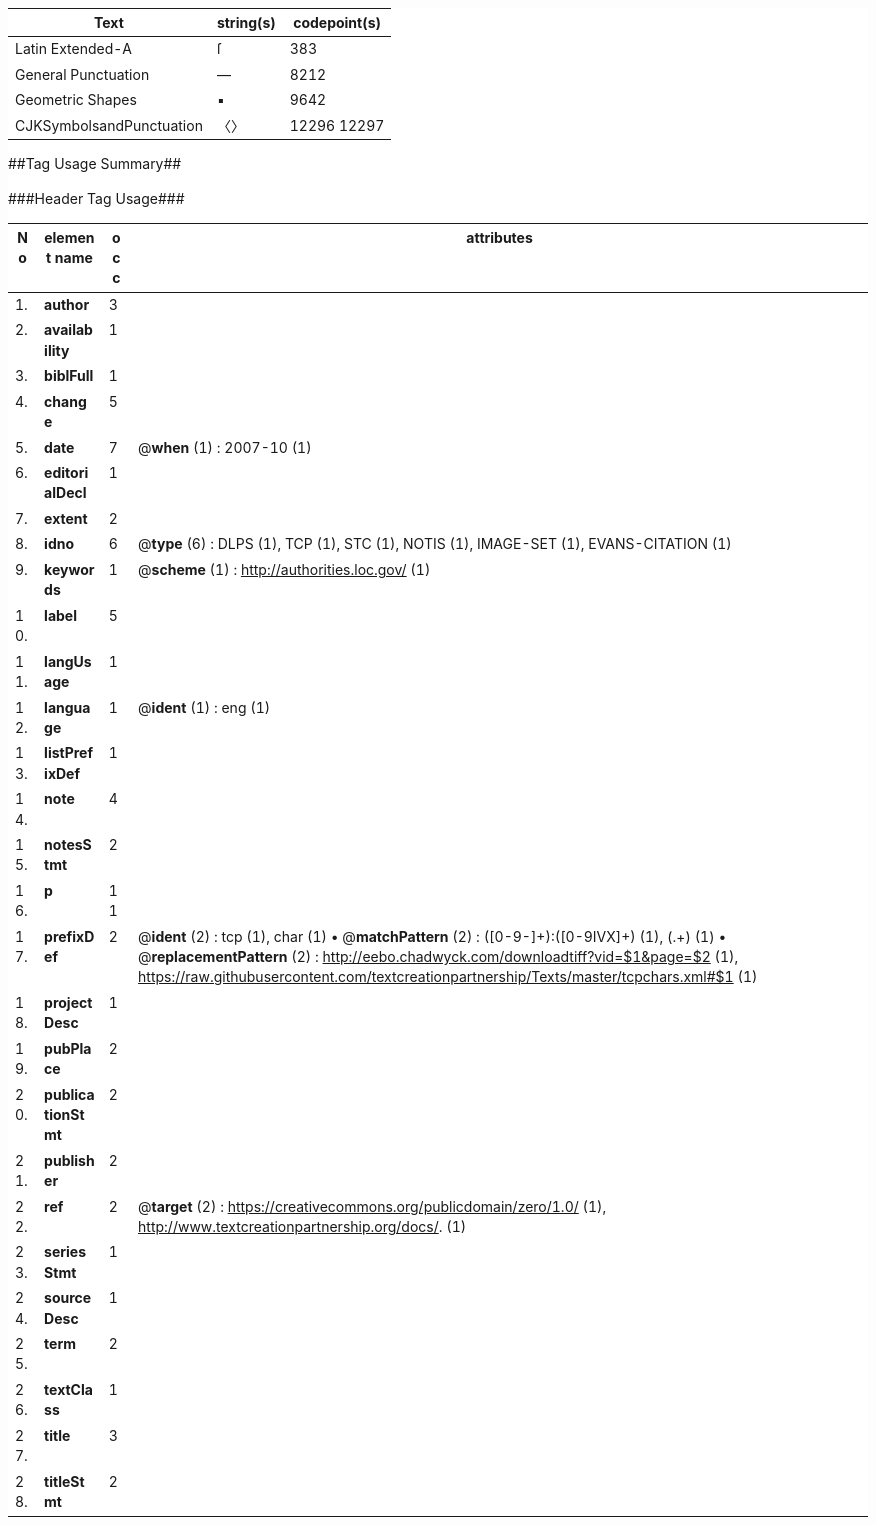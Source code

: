
|Text|string(s)|codepoint(s)|
|---|---|---|
|Latin Extended-A|ſ|383|
|General Punctuation|—|8212|
|Geometric Shapes|▪|9642|
|CJKSymbolsandPunctuation|〈〉|12296 12297|

##Tag Usage Summary##

###Header Tag Usage###

|No|element name|occ|attributes|
|---|---|---|---|
|1.|__author__|3||
|2.|__availability__|1||
|3.|__biblFull__|1||
|4.|__change__|5||
|5.|__date__|7| @__when__ (1) : 2007-10 (1)|
|6.|__editorialDecl__|1||
|7.|__extent__|2||
|8.|__idno__|6| @__type__ (6) : DLPS (1), TCP (1), STC (1), NOTIS (1), IMAGE-SET (1), EVANS-CITATION (1)|
|9.|__keywords__|1| @__scheme__ (1) : http://authorities.loc.gov/ (1)|
|10.|__label__|5||
|11.|__langUsage__|1||
|12.|__language__|1| @__ident__ (1) : eng (1)|
|13.|__listPrefixDef__|1||
|14.|__note__|4||
|15.|__notesStmt__|2||
|16.|__p__|11||
|17.|__prefixDef__|2| @__ident__ (2) : tcp (1), char (1)  •  @__matchPattern__ (2) : ([0-9\-]+):([0-9IVX]+) (1), (.+) (1)  •  @__replacementPattern__ (2) : http://eebo.chadwyck.com/downloadtiff?vid=$1&page=$2 (1), https://raw.githubusercontent.com/textcreationpartnership/Texts/master/tcpchars.xml#$1 (1)|
|18.|__projectDesc__|1||
|19.|__pubPlace__|2||
|20.|__publicationStmt__|2||
|21.|__publisher__|2||
|22.|__ref__|2| @__target__ (2) : https://creativecommons.org/publicdomain/zero/1.0/ (1), http://www.textcreationpartnership.org/docs/. (1)|
|23.|__seriesStmt__|1||
|24.|__sourceDesc__|1||
|25.|__term__|2||
|26.|__textClass__|1||
|27.|__title__|3||
|28.|__titleStmt__|2||
